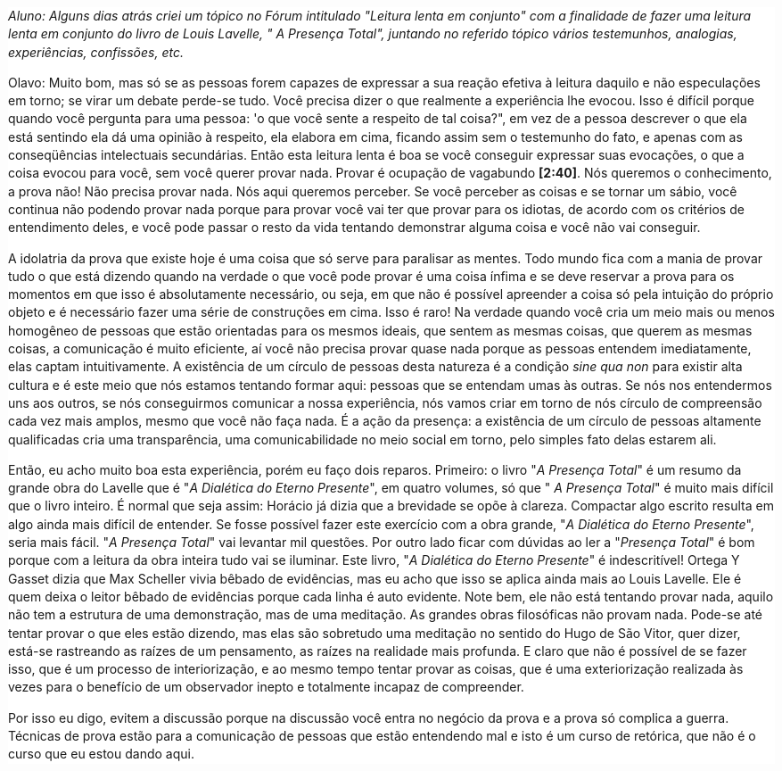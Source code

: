 *Aluno: Alguns dias atrás criei um tópico no Fórum intitulado "Leitura lenta em conjunto" com a finalidade de fazer uma leitura lenta em conjunto do livro de Louis Lavelle, " A Presença Total", juntando no referido tópico vários testemunhos, analogias, experiências, confissões, etc.*

Olavo: Muito bom, mas só se as pessoas forem capazes de expressar a sua reação efetiva à leitura daquilo e não especulações em torno; se virar um debate perde-se tudo. Você precisa dizer o que realmente a experiência lhe evocou. Isso é difícil porque quando você pergunta para uma pessoa: 'o que você sente a respeito de tal coisa?", em vez de a pessoa descrever o que ela está sentindo ela dá uma opinião à respeito, ela elabora em cima, ficando assim sem o testemunho do fato, e apenas com as conseqüências intelectuais secundárias. Então esta leitura lenta é boa se você conseguir expressar suas evocações, o que a coisa evocou para você, sem você querer provar nada. Provar é ocupação de vagabundo **\[2:40\]**. Nós queremos o conhecimento, a prova não! Não precisa provar nada. Nós aqui queremos perceber. Se você perceber as coisas e se tornar um sábio, você continua não podendo provar nada porque para provar você vai ter que provar para os idiotas, de acordo com os critérios de entendimento deles, e você pode passar o resto da vida tentando demonstrar alguma coisa e você não vai conseguir.

A idolatria da prova que existe hoje é uma coisa que só serve para paralisar as mentes. Todo mundo fica com a mania de provar tudo o que está dizendo quando na verdade o que você pode provar é uma coisa ínfima e se deve reservar a prova para os momentos em que isso é absolutamente necessário, ou seja, em que não é possível apreender a coisa só pela intuição do próprio objeto e é necessário fazer uma série de construções em cima. Isso é raro! Na verdade quando você cria um meio mais ou menos homogêneo de pessoas que estão orientadas para os mesmos ideais, que sentem as mesmas coisas, que querem as mesmas coisas, a comunicação é muito eficiente, aí você não precisa provar quase nada porque as pessoas entendem imediatamente, elas captam intuitivamente. A existência de um círculo de pessoas desta natureza é a condição *sine qua non* para existir alta cultura e é este meio que nós estamos tentando formar aqui: pessoas que se entendam umas às outras. Se nós nos entendermos uns aos outros, se nós conseguirmos comunicar a nossa experiência, nós vamos criar em torno de nós círculo de compreensão cada vez mais amplos, mesmo que você não faça nada. É a ação da presença: a existência de um círculo de pessoas altamente qualificadas cria uma transparência, uma comunicabilidade no meio social em torno, pelo simples fato delas estarem ali.

Então, eu acho muito boa esta experiência, porém eu faço dois reparos. Primeiro: o livro "*A Presença Total*" é um resumo da grande obra do Lavelle que é "*A Dialética do Eterno Presente*", em quatro volumes, só que " *A Presença Total*" é muito mais difícil que o livro inteiro. É normal que seja assim: Horácio já dizia que a brevidade se opõe à clareza. Compactar algo escrito resulta em algo ainda mais difícil de entender. Se fosse possível fazer este exercício com a obra grande, "*A Dialética do Eterno Presente*", seria mais fácil. "*A Presença Total*" vai levantar mil questões. Por outro lado ficar com dúvidas ao ler a "*Presença Total*" é bom porque com a leitura da obra inteira tudo vai se iluminar. Este livro, "*A Dialética do Eterno Presente*" é indescritível! Ortega Y Gasset dizia que Max Scheller vivia bêbado de evidências, mas eu acho que isso se aplica ainda mais ao Louis Lavelle. Ele é quem deixa o leitor bêbado de evidências porque cada linha é auto evidente. Note bem, ele não está tentando provar nada, aquilo não tem a estrutura de uma demonstração, mas de uma meditação. As grandes obras filosóficas não provam nada. Pode-se até tentar provar o que eles estão dizendo, mas elas são sobretudo uma meditação no sentido do Hugo de São Vitor, quer dizer, está-se rastreando as raízes de um pensamento, as raízes na realidade mais profunda. E claro que não é possível de se fazer isso, que é um processo de interiorização, e ao mesmo tempo tentar provar as coisas, que é uma exteriorização realizada às vezes para o benefício de um observador inepto e totalmente incapaz de compreender.

Por isso eu digo, evitem a discussão porque na discussão você entra no negócio da prova e a prova só complica a guerra. Técnicas de prova estão para a comunicação de pessoas que estão entendendo mal e isto é um curso de retórica, que não é o curso que eu estou dando aqui.
